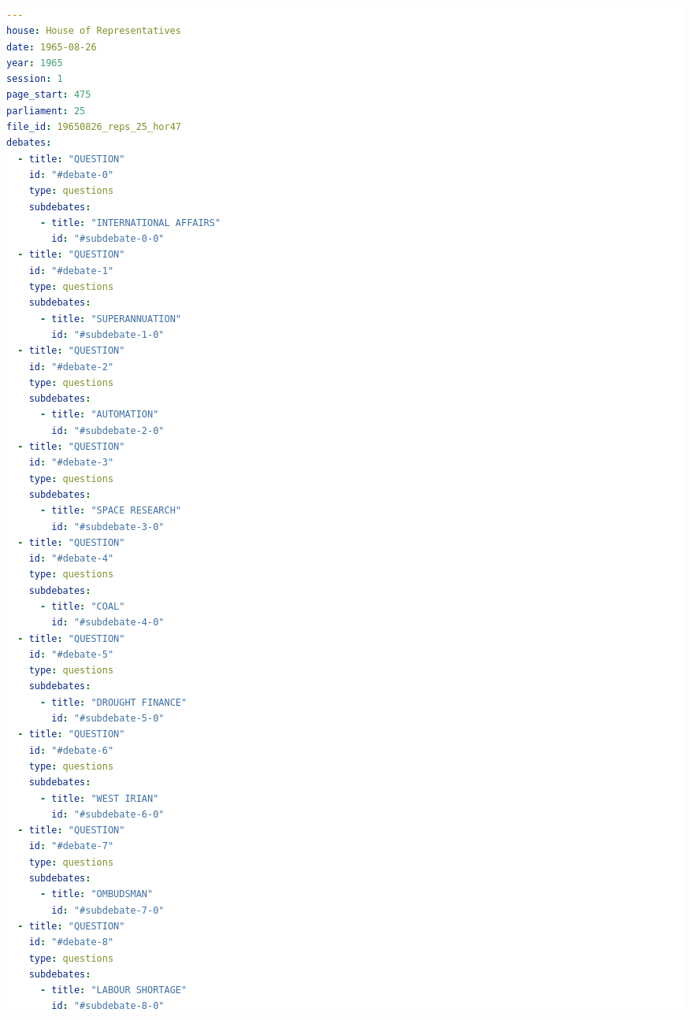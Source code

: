 ```yaml
---
house: House of Representatives
date: 1965-08-26
year: 1965
session: 1
page_start: 475
parliament: 25
file_id: 19650826_reps_25_hor47
debates:
  - title: "QUESTION"
    id: "#debate-0"
    type: questions
    subdebates:
      - title: "INTERNATIONAL AFFAIRS"
        id: "#subdebate-0-0"
  - title: "QUESTION"
    id: "#debate-1"
    type: questions
    subdebates:
      - title: "SUPERANNUATION"
        id: "#subdebate-1-0"
  - title: "QUESTION"
    id: "#debate-2"
    type: questions
    subdebates:
      - title: "AUTOMATION"
        id: "#subdebate-2-0"
  - title: "QUESTION"
    id: "#debate-3"
    type: questions
    subdebates:
      - title: "SPACE RESEARCH"
        id: "#subdebate-3-0"
  - title: "QUESTION"
    id: "#debate-4"
    type: questions
    subdebates:
      - title: "COAL"
        id: "#subdebate-4-0"
  - title: "QUESTION"
    id: "#debate-5"
    type: questions
    subdebates:
      - title: "DROUGHT FINANCE"
        id: "#subdebate-5-0"
  - title: "QUESTION"
    id: "#debate-6"
    type: questions
    subdebates:
      - title: "WEST IRIAN"
        id: "#subdebate-6-0"
  - title: "QUESTION"
    id: "#debate-7"
    type: questions
    subdebates:
      - title: "OMBUDSMAN"
        id: "#subdebate-7-0"
  - title: "QUESTION"
    id: "#debate-8"
    type: questions
    subdebates:
      - title: "LABOUR SHORTAGE"
        id: "#subdebate-8-0"
```